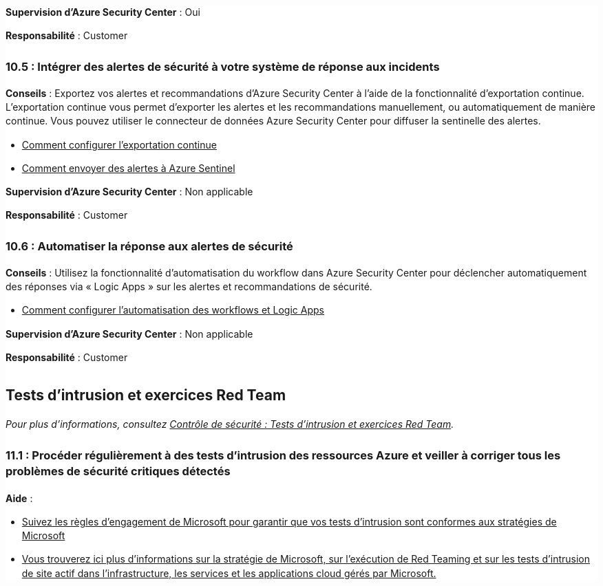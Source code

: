 **Supervision d’Azure Security Center** : Oui

**Responsabilité** : Customer

### <a name="105-incorporate-security-alerts-into-your-incident-response-system"></a>10.5 : Intégrer des alertes de sécurité à votre système de réponse aux incidents

**Conseils** : Exportez vos alertes et recommandations d’Azure Security Center à l’aide de la fonctionnalité d’exportation continue. L’exportation continue vous permet d’exporter les alertes et les recommandations manuellement, ou automatiquement de manière continue. Vous pouvez utiliser le connecteur de données Azure Security Center pour diffuser la sentinelle des alertes.

* [Comment configurer l’exportation continue](https://docs.microsoft.com/azure/security-center/continuous-export)

* [Comment envoyer des alertes à Azure Sentinel](https://docs.microsoft.com/azure/sentinel/connect-azure-security-center)

**Supervision d’Azure Security Center** : Non applicable

**Responsabilité** : Customer

### <a name="106-automate-the-response-to-security-alerts"></a>10.6 : Automatiser la réponse aux alertes de sécurité

**Conseils** : Utilisez la fonctionnalité d’automatisation du workflow dans Azure Security Center pour déclencher automatiquement des réponses via « Logic Apps » sur les alertes et recommandations de sécurité.

* [Comment configurer l’automatisation des workflows et Logic Apps](https://docs.microsoft.com/azure/security-center/workflow-automation)

**Supervision d’Azure Security Center** : Non applicable

**Responsabilité** : Customer

## <a name="penetration-tests-and-red-team-exercises"></a>Tests d’intrusion et exercices Red Team

*Pour plus d’informations, consultez [Contrôle de sécurité : Tests d’intrusion et exercices Red Team](https://docs.microsoft.com/azure/security/benchmarks/security-control-penetration-tests-red-team-exercises).*

### <a name="111-conduct-regular-penetration-testing-of-your-azure-resources-and-ensure-remediation-of-all-critical-security-findings"></a>11.1 : Procéder régulièrement à des tests d’intrusion des ressources Azure et veiller à corriger tous les problèmes de sécurité critiques détectés

**Aide** : 

* [Suivez les règles d’engagement de Microsoft pour garantir que vos tests d’intrusion sont conformes aux stratégies de Microsoft](https://www.microsoft.com/msrc/pentest-rules-of-engagement?rtc=1)

* [Vous trouverez ici plus d’informations sur la stratégie de Microsoft, sur l’exécution de Red Teaming et sur les tests d’intrusion de site actif dans l’infrastructure, les services et les applications cloud gérés par Microsoft.](https://gallery.technet.microsoft.com/Cloud-Red-Teaming-b837392e)
